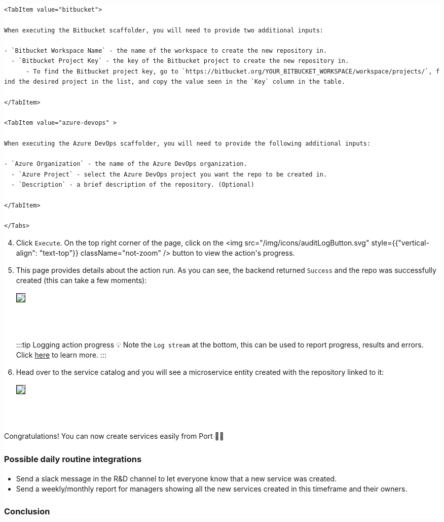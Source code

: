     <TabItem value="bitbucket">
    
    When executing the Bitbucket scaffolder, you will need to provide two additional inputs:
    
    - `Bitbucket Workspace Name` - the name of the workspace to create the new repository in.
      - `Bitbucket Project Key` - the key of the Bitbucket project to create the new repository in.
          - To find the Bitbucket project key, go to `https://bitbucket.org/YOUR_BITBUCKET_WORKSPACE/workspace/projects/`, find the desired project in the list, and copy the value seen in the `Key` column in the table.
    
    </TabItem>
    
    <TabItem value="azure-devops" >
    
    When executing the Azure DevOps scaffolder, you will need to provide the following additional inputs:
    
    - `Azure Organization` - the name of the Azure DevOps organization.
      - `Azure Project` - select the Azure DevOps project you want the repo to be created in.
      - `Description` - a brief description of the repository. (Optional)
    
    </TabItem>
    
    </Tabs>  

4. Click `Execute`. On the top right corner of the page,  click on the <img src="/img/icons/auditLogButton.svg" style={{"vertical-align": "text-top"}} className="not-zoom" /> button to view the action's progress.

5. This page provides details about the action run. As you can see, the backend returned `Success` and the repo was successfully created (this can take a few moments):

    <img src='/img/guides/runStatusScaffolding.png' width='90%' border="1px" />
    
    <br/><br/>
    
    :::tip Logging action progress
    💡 Note the `Log stream` at the bottom, this can be used to report progress, results and errors. Click [here](/actions-and-automations/reflect-action-progress/reflect-action-progress.md) to learn more.
    :::

6. Head over to the service catalog and you will see a microservice entity created with the repository linked to it:

    <img src='/img/guides/serviceCatalogAfterScaffolding.png' width='90%'  border="1px"  />   
   
   <br/><br/>

Congratulations! You can now create services easily from Port 💪🏽

### Possible daily routine integrations

- Send a slack message in the R&D channel to let everyone know that a new service was created.
- Send a weekly/monthly report for managers showing all the new services created in this timeframe and their owners.

### Conclusion
